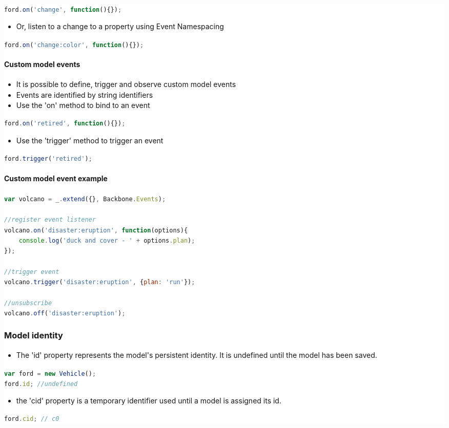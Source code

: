 ```javascript
ford.on('change', function(){});
```

* Or, listen to a change to a property using Event Namespacing

```javascript
ford.on('change:color', function(){});
```

#### Custom model events

* It is possible to define, trigger and observe custom model events
* Events are identified by string identifiers
* Use the 'on' method to bind to an event

```javascript
ford.on('retired', function(){});
```

* Use the 'trigger' method to trigger an event

```javascript
ford.trigger('retired');
```

#### Custom model event example

```javascript
var volcano = _.extend({}, Backbone.Events);

//register event listener
volcano.on('disaster:eruption', function(options){
	console.log('duck and cover - ' + options.plan);
});

//trigger event
volcano.trigger('disaster:eruption', {plan: 'run'});

//unsubscribe
volcano.off('disaster:eruption');
```

### Model identity

* The 'id' property represents the model's persistent identity. It is undefined until the model has been saved. 

```javascript
var ford = new Vehicle();
ford.id; //undefined
```

* the 'cid' property is a temporary identifier used until a model is assigned its id. 

```javascript
ford.cid; // c0
```
